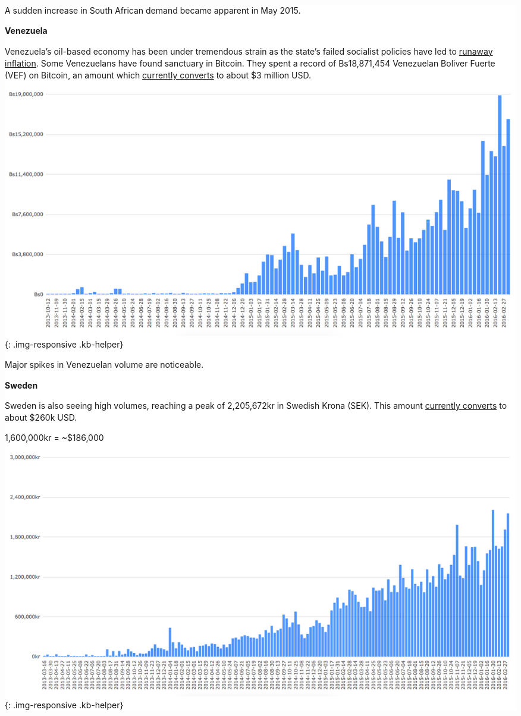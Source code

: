 <div class="caption-kb">A sudden increase in South African demand became apparent in May 2015.</div>

**Venezuela**

Venezuela’s oil-based economy has been under tremendous strain as the state’s failed socialist policies have led to [runaway inflation](http://abcnews.go.com/International/wireStory/ap-interview-inflation-hit-venezuela-print-bigger-bills-37298946). Some Venezuelans have found sanctuary in Bitcoin. They spent a record of Bs18,871,454 Venezuelan Boliver Fuerte (VEF) on Bitcoin, an amount which [currently converts](http://coinmill.com/USD_VEF.html#VEF=18871454) to about $3 million USD.

![](/img/demand/vz.png){: .img-responsive .kb-helper}

<div class="caption-kb">Major spikes in Venezuelan volume are noticeable.</div>

**Sweden**

Sweden is also seeing high volumes, reaching a peak of 2,205,672kr in Swedish Krona (SEK). This amount [currently converts](http://coinmill.com/SEK_USD.html#SEK=2,205,672) to about $260k USD.

1,600,000kr = ~$186,000

![](/img/demand/sweden.png){: .img-responsive .kb-helper}
